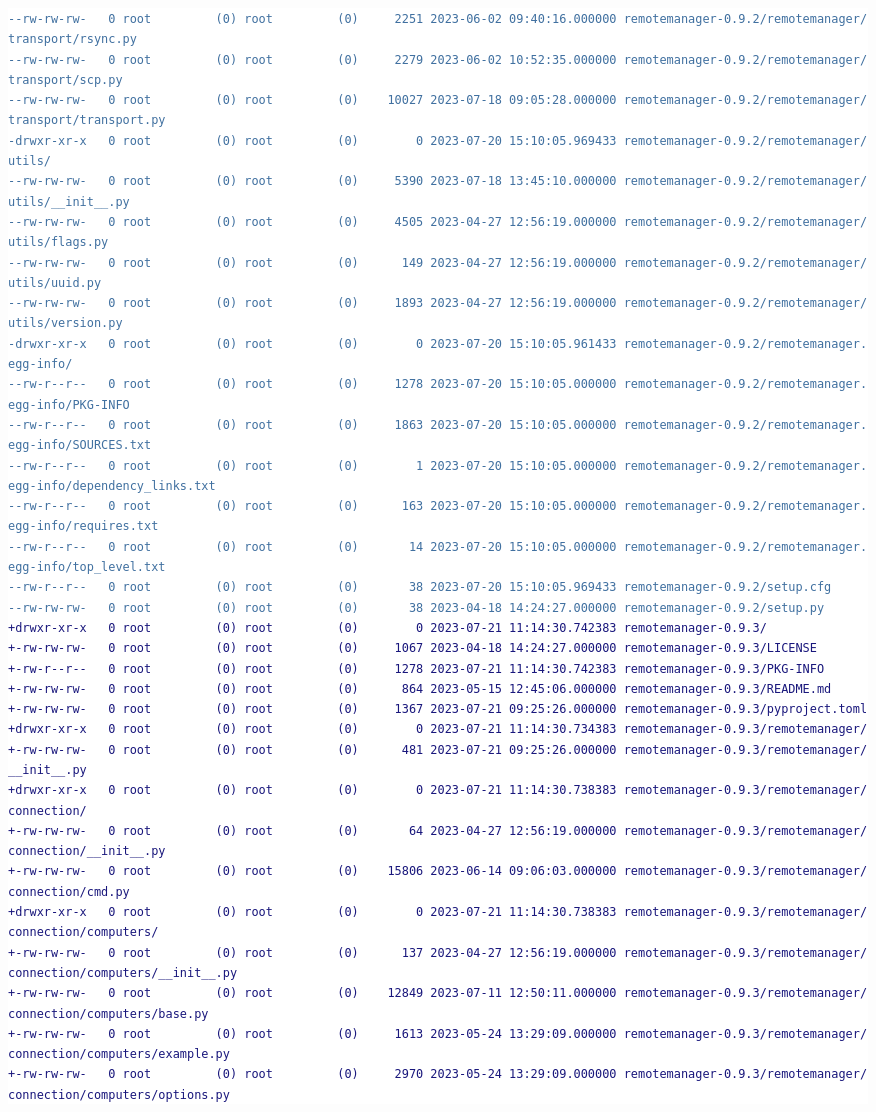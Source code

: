```diff
--rw-rw-rw-   0 root         (0) root         (0)     2251 2023-06-02 09:40:16.000000 remotemanager-0.9.2/remotemanager/transport/rsync.py
--rw-rw-rw-   0 root         (0) root         (0)     2279 2023-06-02 10:52:35.000000 remotemanager-0.9.2/remotemanager/transport/scp.py
--rw-rw-rw-   0 root         (0) root         (0)    10027 2023-07-18 09:05:28.000000 remotemanager-0.9.2/remotemanager/transport/transport.py
-drwxr-xr-x   0 root         (0) root         (0)        0 2023-07-20 15:10:05.969433 remotemanager-0.9.2/remotemanager/utils/
--rw-rw-rw-   0 root         (0) root         (0)     5390 2023-07-18 13:45:10.000000 remotemanager-0.9.2/remotemanager/utils/__init__.py
--rw-rw-rw-   0 root         (0) root         (0)     4505 2023-04-27 12:56:19.000000 remotemanager-0.9.2/remotemanager/utils/flags.py
--rw-rw-rw-   0 root         (0) root         (0)      149 2023-04-27 12:56:19.000000 remotemanager-0.9.2/remotemanager/utils/uuid.py
--rw-rw-rw-   0 root         (0) root         (0)     1893 2023-04-27 12:56:19.000000 remotemanager-0.9.2/remotemanager/utils/version.py
-drwxr-xr-x   0 root         (0) root         (0)        0 2023-07-20 15:10:05.961433 remotemanager-0.9.2/remotemanager.egg-info/
--rw-r--r--   0 root         (0) root         (0)     1278 2023-07-20 15:10:05.000000 remotemanager-0.9.2/remotemanager.egg-info/PKG-INFO
--rw-r--r--   0 root         (0) root         (0)     1863 2023-07-20 15:10:05.000000 remotemanager-0.9.2/remotemanager.egg-info/SOURCES.txt
--rw-r--r--   0 root         (0) root         (0)        1 2023-07-20 15:10:05.000000 remotemanager-0.9.2/remotemanager.egg-info/dependency_links.txt
--rw-r--r--   0 root         (0) root         (0)      163 2023-07-20 15:10:05.000000 remotemanager-0.9.2/remotemanager.egg-info/requires.txt
--rw-r--r--   0 root         (0) root         (0)       14 2023-07-20 15:10:05.000000 remotemanager-0.9.2/remotemanager.egg-info/top_level.txt
--rw-r--r--   0 root         (0) root         (0)       38 2023-07-20 15:10:05.969433 remotemanager-0.9.2/setup.cfg
--rw-rw-rw-   0 root         (0) root         (0)       38 2023-04-18 14:24:27.000000 remotemanager-0.9.2/setup.py
+drwxr-xr-x   0 root         (0) root         (0)        0 2023-07-21 11:14:30.742383 remotemanager-0.9.3/
+-rw-rw-rw-   0 root         (0) root         (0)     1067 2023-04-18 14:24:27.000000 remotemanager-0.9.3/LICENSE
+-rw-r--r--   0 root         (0) root         (0)     1278 2023-07-21 11:14:30.742383 remotemanager-0.9.3/PKG-INFO
+-rw-rw-rw-   0 root         (0) root         (0)      864 2023-05-15 12:45:06.000000 remotemanager-0.9.3/README.md
+-rw-rw-rw-   0 root         (0) root         (0)     1367 2023-07-21 09:25:26.000000 remotemanager-0.9.3/pyproject.toml
+drwxr-xr-x   0 root         (0) root         (0)        0 2023-07-21 11:14:30.734383 remotemanager-0.9.3/remotemanager/
+-rw-rw-rw-   0 root         (0) root         (0)      481 2023-07-21 09:25:26.000000 remotemanager-0.9.3/remotemanager/__init__.py
+drwxr-xr-x   0 root         (0) root         (0)        0 2023-07-21 11:14:30.738383 remotemanager-0.9.3/remotemanager/connection/
+-rw-rw-rw-   0 root         (0) root         (0)       64 2023-04-27 12:56:19.000000 remotemanager-0.9.3/remotemanager/connection/__init__.py
+-rw-rw-rw-   0 root         (0) root         (0)    15806 2023-06-14 09:06:03.000000 remotemanager-0.9.3/remotemanager/connection/cmd.py
+drwxr-xr-x   0 root         (0) root         (0)        0 2023-07-21 11:14:30.738383 remotemanager-0.9.3/remotemanager/connection/computers/
+-rw-rw-rw-   0 root         (0) root         (0)      137 2023-04-27 12:56:19.000000 remotemanager-0.9.3/remotemanager/connection/computers/__init__.py
+-rw-rw-rw-   0 root         (0) root         (0)    12849 2023-07-11 12:50:11.000000 remotemanager-0.9.3/remotemanager/connection/computers/base.py
+-rw-rw-rw-   0 root         (0) root         (0)     1613 2023-05-24 13:29:09.000000 remotemanager-0.9.3/remotemanager/connection/computers/example.py
+-rw-rw-rw-   0 root         (0) root         (0)     2970 2023-05-24 13:29:09.000000 remotemanager-0.9.3/remotemanager/connection/computers/options.py
```